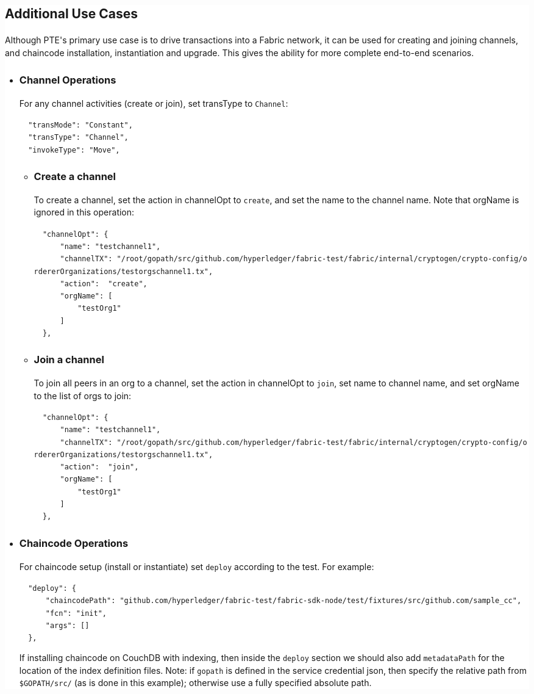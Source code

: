 ## Additional Use Cases
Although PTE's primary use case is to drive transactions into a Fabric network, it can be used for creating and joining channels, and chaincode installation, instantiation and upgrade. This gives the ability for more complete end-to-end scenarios.

* ### Channel Operations
    For any channel activities (create or join), set transType to `Channel`:

        "transMode": "Constant",
        "transType": "Channel",
        "invokeType": "Move",

    * ### Create a channel
        To create a channel, set the action in channelOpt to `create`, and set the name to the channel name. Note that orgName is ignored in this operation:

            "channelOpt": {
                "name": "testchannel1",
                "channelTX": "/root/gopath/src/github.com/hyperledger/fabric-test/fabric/internal/cryptogen/crypto-config/ordererOrganizations/testorgschannel1.tx",
                "action":  "create",
                "orgName": [
                    "testOrg1"
                ]
            },

    * ### Join a channel
        To join all peers in an org to a channel, set the action in channelOpt to `join`, set name to channel name, and set orgName to the list of orgs to join:

            "channelOpt": {
                "name": "testchannel1",
                "channelTX": "/root/gopath/src/github.com/hyperledger/fabric-test/fabric/internal/cryptogen/crypto-config/ordererOrganizations/testorgschannel1.tx",
                "action":  "join",
                "orgName": [
                    "testOrg1"
                ]
            },

* ### Chaincode Operations
    For chaincode setup (install or instantiate) set `deploy` according to the test. For example:

        "deploy": {
            "chaincodePath": "github.com/hyperledger/fabric-test/fabric-sdk-node/test/fixtures/src/github.com/sample_cc",
            "fcn": "init",
            "args": []
        },
    If installing chaincode on CouchDB with indexing, then inside the `deploy` section we should also add `metadataPath` for the location of the index definition files. Note: if `gopath` is defined in the service credential json, then specify the relative path from `$GOPATH/src/` (as is done in this example); otherwise use a fully specified absolute path.
